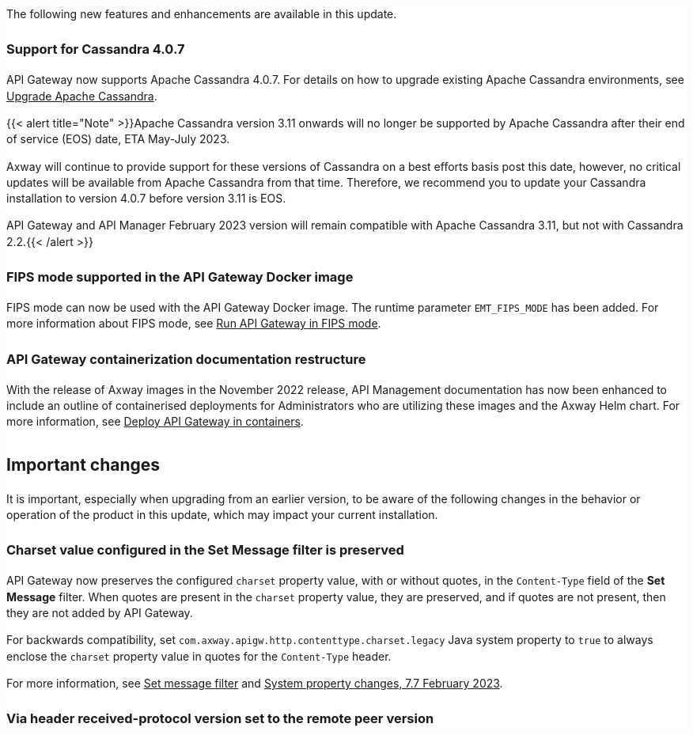 The following new features and enhancements are available in this update.

### Support for Cassandra 4.0.7

API Gateway now supports Apache Cassandra 4.0.7. For details on how to upgrade existing Apache Cassandra environments, see [Upgrade Apache Cassandra](/docs/apim_installation/apigw_upgrade/upgrade_cassandra/upgrade_cassandra_v4/).

{{< alert title="Note" >}}Apache Cassandra version 3.11 onwards will no longer be supported by Apache Cassandra after their end of service (EOS) date, ETA May-July 2023.

Axway will continue to provide support for these versions of Cassandra on a best efforts basis post this date, however, no critical updates will be available from Apache Cassandra from that time. Therefore, we recommend you to update your Cassandra installation to version 4.0.7 before version 3.11 is EOS.

API Gateway and API Manager February 2023 version will remain compatible with Apache Cassandra 3.11, but not with Cassandra 2.2.{{< /alert >}}

### FIPS mode supported in the API Gateway Docker image

FIPS mode can now be used with the API Gateway Docker image. The runtime parameter `EMT_FIPS_MODE` has been added. For more information about FIPS mode, see [Run API Gateway in FIPS mode](/docs/apim_administration/apigtw_admin/admin_fips/).

### API Gateway containerization documentation restructure

With the release of Axway images in the November 2022 release, API Management documentation has now been enhanced to include an outline of containerised deployments for Administrators who are utilizing these images and the Axway Helm chart. For more information, see [Deploy API Gateway in containers](/docs/apim_installation/apigw_containers/).

## Important changes

It is important, especially when upgrading from an earlier version, to be aware of the following changes in the behavior or operation of the product in this update, which may impact your current installation.

### Charset value configured in the Set Message filter is preserved

API Gateway now preserves the configured `charset` property value, with or without quotes, in the `Content-Type` field of the **Set Message** filter. When quotes are present in the `charset` property value, they are preserved, and if quotes are not present, then they are not added by API Gateway.

For backwards compatibility, set `com.axway.apigw.http.contenttype.charset.legacy` Java system property to `true` to always enclose the `charset` property value in quotes for the `Content-Type` header.

For more information, see [Set message filter](/docs/apim_policydev/apigw_polref/conversion_common/#set-message-filter) and [System property changes, 7.7 February 2023](/docs/apim_reference/system_props/#77-february-2023).

### Via header received-protocol version set to the remote peer version
